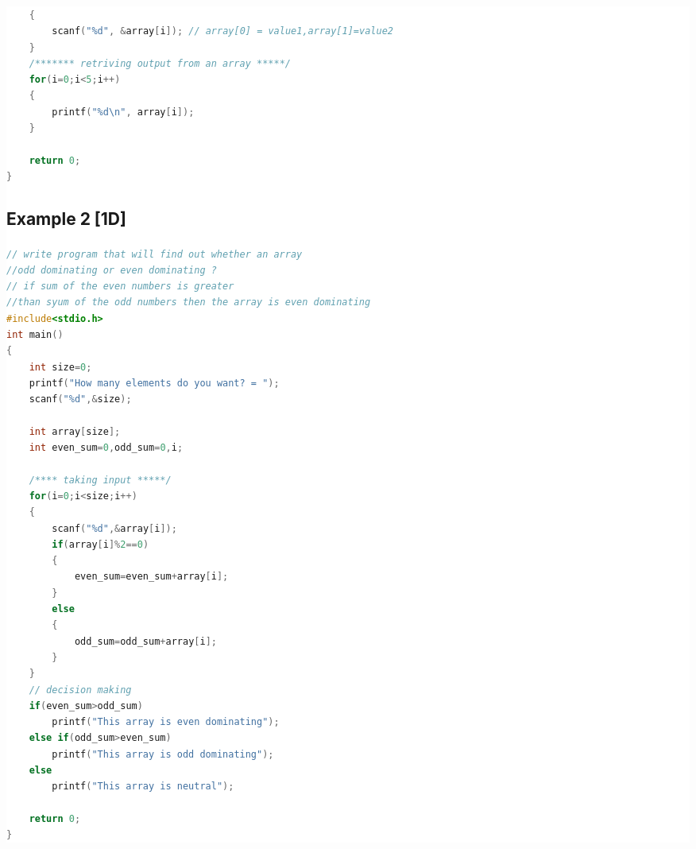 ```cpp
    {
        scanf("%d", &array[i]); // array[0] = value1,array[1]=value2
    }
    /******* retriving output from an array *****/
    for(i=0;i<5;i++)
    {
        printf("%d\n", array[i]);
    }

    return 0;
}
```

## Example 2 [1D]

```cpp
// write program that will find out whether an array
//odd dominating or even dominating ?
// if sum of the even numbers is greater
//than syum of the odd numbers then the array is even dominating
#include<stdio.h>
int main()
{
    int size=0;
    printf("How many elements do you want? = ");
    scanf("%d",&size);

    int array[size];
    int even_sum=0,odd_sum=0,i;

    /**** taking input *****/
    for(i=0;i<size;i++)
    {
        scanf("%d",&array[i]);
        if(array[i]%2==0)
        {
            even_sum=even_sum+array[i];
        }
        else
        {
            odd_sum=odd_sum+array[i];
        }
    }
    // decision making
    if(even_sum>odd_sum)
        printf("This array is even dominating");
    else if(odd_sum>even_sum)
        printf("This array is odd dominating");
    else
        printf("This array is neutral");

    return 0;
}
```
